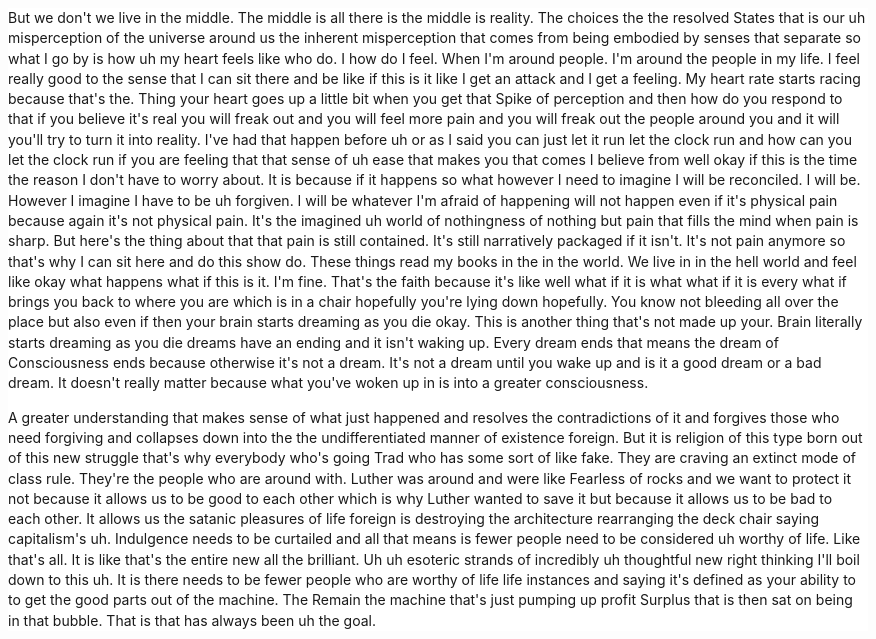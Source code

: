 But we don't we live in the middle. The middle is all there is the middle is reality. The choices the the resolved States that is our uh misperception of the universe around us the inherent misperception that comes from being embodied by senses that separate so what I go by is how uh my heart feels like who do. I how do I feel. When I'm around people. I'm around the people in my life. I feel really good to the sense that I can sit there and be like if this is it like I get an attack and I get a feeling. My heart rate starts racing because that's the. Thing your heart goes up a little bit when you get that Spike of perception and then how do you respond to that if you believe it's real you will freak out and you will feel more pain and you will freak out the people around you and it will you'll try to turn it into reality. I've had that happen before uh or as I said you can just let it run let the clock run and how can you let the clock run if you are feeling that that sense of uh ease that makes you that comes I believe from well okay if this is the time the reason I don't have to worry about. It is because if it happens so what however I need to imagine I will be reconciled. I will be. However I imagine I have to be uh forgiven. I will be whatever I'm afraid of happening will not happen even if it's physical pain because again it's not physical pain. It's the imagined uh world of nothingness of nothing but pain that fills the mind when pain is sharp. But here's the thing about that that pain is still contained. It's still narratively packaged if it isn't. It's not pain anymore so that's why I can sit here and do this show do. These things read my books in the in the world. We live in in the hell world and feel like okay what happens what if this is it. I'm fine. That's the faith because it's like well what if it is what what if it is every what if brings you back to where you are which is in a chair hopefully you're lying down hopefully. You know not bleeding all over the place but also even if then your brain starts dreaming as you die okay. This is another thing that's not made up your. Brain literally starts dreaming as you die dreams have an ending and it isn't waking up. Every dream ends that means the dream of Consciousness ends because otherwise it's not a dream. It's not a dream until you wake up and is it a good dream or a bad dream. It doesn't really matter because what you've woken up in is into a greater consciousness.

A greater understanding that makes sense of what just happened and resolves the contradictions of it and forgives those who need forgiving and collapses down into the the undifferentiated manner of existence foreign. But it is religion of this type born out of this new struggle that's why everybody who's going Trad who has some sort of like fake. They are craving an extinct mode of class rule. They're the people who are around with. Luther was around and were like Fearless of rocks and we want to protect it not because it allows us to be good to each other which is why Luther wanted to save it but because it allows us to be bad to each other. It allows us the satanic pleasures of life foreign is destroying the architecture rearranging the deck chair saying capitalism's uh. Indulgence needs to be curtailed and all that means is fewer people need to be considered uh worthy of life. Like that's all. It is like that's the entire new all the brilliant. Uh uh esoteric strands of incredibly uh thoughtful new right thinking I'll boil down to this uh. It is there needs to be fewer people who are worthy of life life instances and saying it's defined as your ability to to get the good parts out of the machine. The Remain the machine that's just pumping up profit Surplus that is then sat on being in that bubble. That is that has always been uh the goal.
